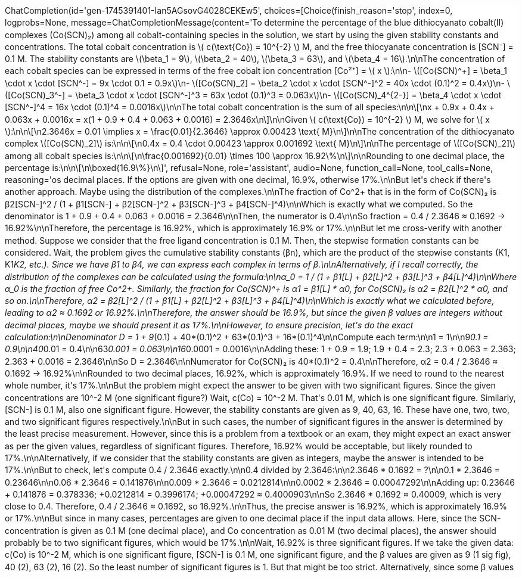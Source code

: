 ChatCompletion(id='gen-1745391401-Ian5AGsovG4028CEKEw5',
choices=[Choice(finish_reason='stop', index=0, logprobs=None, message=ChatCompletionMessage(content='To determine the percentage of the blue dithiocyanato cobalt(II) complexes (Co(SCN)₂) among all cobalt-containing species in the solution, we start by using the given stability constants and concentrations. The total cobalt concentration is \\( c(\\text{Co}) = 10^{-2} \\) M, and the free thiocyanate concentration is [SCN⁻] = 0.1 M. The stability constants are \\(\\beta_1 = 9\\), \\(\\beta_2 = 40\\), \\(\\beta_3 = 63\\), and \\(\\beta_4 = 16\\).\n\nThe concentration of each cobalt species can be expressed in terms of the free cobalt ion concentration [Co²⁺] = \\( x \\):\n\n- \\([Co(SCN)^+] = \\beta_1 \\cdot x \\cdot [SCN^-] = 9x \\cdot 0.1 = 0.9x\\)\n- \\([Co(SCN)_2] = \\beta_2 \\cdot x \\cdot [SCN^-]^2 = 40x \\cdot (0.1)^2 = 0.4x\\)\n- \\([Co(SCN)_3^-] = \\beta_3 \\cdot x \\cdot [SCN^-]^3 = 63x \\cdot (0.1)^3 = 0.063x\\)\n- \\([Co(SCN)_4^{2-}] = \\beta_4 \\cdot x \\cdot [SCN^-]^4 = 16x \\cdot (0.1)^4 = 0.0016x\\)\n\nThe total cobalt concentration is the sum of all species:\n\n\\[\nx + 0.9x + 0.4x + 0.063x + 0.0016x = x(1 + 0.9 + 0.4 + 0.063 + 0.0016) = 2.3646x\n\\]\n\nGiven \\( c(\\text{Co}) = 10^{-2} \\) M, we solve for \\( x \\):\n\n\\[\n2.3646x = 0.01 \\implies x = \\frac{0.01}{2.3646} \\approx 0.00423 \\text{ M}\n\\]\n\nThe concentration of the dithiocyanato complex \\([Co(SCN)_2]\\) is:\n\n\\[\n0.4x = 0.4 \\cdot 0.00423 \\approx 0.001692 \\text{ M}\n\\]\n\nThe percentage of \\([Co(SCN)_2]\\) among all cobalt species is:\n\n\\[\n\\frac{0.001692}{0.01} \\times 100 \\approx 16.92\\%\n\\]\n\nRounding to one decimal place, the percentage is:\n\n\\[\n\\boxed{16.9\\%}\n\\]', refusal=None, role='assistant', audio=None, function_call=None, tool_calls=None, reasoning='os decimal places. If the options are given with one decimal, 16.9%, otherwise 17%.\n\nBut let\'s check if there\'s another approach. Maybe using the distribution of the complexes.\n\nThe fraction of Co^2+ that is in the form of Co(SCN)₂ is β2[SCN-]^2 / (1 + β1[SCN-] + β2[SCN-]^2 + β3[SCN-]^3 + β4[SCN-]^4)\n\nWhich is exactly what we computed. So the denominator is 1 + 0.9 + 0.4 + 0.063 + 0.0016 = 2.3646\n\nThen, the numerator is 0.4\n\nSo fraction = 0.4 / 2.3646 ≈ 0.1692 → 16.92%\n\nTherefore, the percentage is 16.92%, which is approximately 16.9% or 17%.\n\nBut let me cross-verify with another method. Suppose we consider that the free ligand concentration is 0.1 M. Then, the stepwise formation constants can be considered. Wait, the problem gives the cumulative stability constants (βn), which are the product of the stepwise constants (K1, K1*K2, etc.). Since we have β1 to β4, we can express each complex in terms of β.\n\nAlternatively, if I recall correctly, the distribution of the complexes can be calculated using the formula:\n\nα_0 = 1 / (1 + β1[L] + β2[L]^2 + β3[L]^3 + β4[L]^4)\n\nWhere α_0 is the fraction of free Co^2+. Similarly, the fraction for Co(SCN)^+ is α1 = β1[L] * α0, for Co(SCN)₂ is α2 = β2[L]^2 * α0, and so on.\n\nTherefore, α2 = β2[L]^2 / (1 + β1[L] + β2[L]^2 + β3[L]^3 + β4[L]^4)\n\nWhich is exactly what we calculated before, leading to α2 ≈ 0.1692 or 16.92%.\n\nTherefore, the answer should be 16.9%, but since the given β values are integers without decimal places, maybe we should present it as 17%.\n\nHowever, to ensure precision, let\'s do the exact calculation:\n\nDenominator D = 1 + 9*(0.1) + 40*(0.1)^2 + 63*(0.1)^3 + 16*(0.1)^4\n\nCompute each term:\n\n1 = 1\n\n9*0.1 = 0.9\n\n40*0.01 = 0.4\n\n63*0.001 = 0.063\n\n16*0.0001 = 0.0016\n\nAdding these: 1 + 0.9 = 1.9; 1.9 + 0.4 = 2.3; 2.3 + 0.063 = 2.363; 2.363 + 0.0016 = 2.3646\n\nSo D = 2.3646\n\nNumerator for Co(SCN)₂ is 40*(0.1)^2 = 0.4\n\nTherefore, α2 = 0.4 / 2.3646 ≈ 0.1692 → 16.92%\n\nRounded to two decimal places, 16.92%, which is approximately 16.9%. If we need to round to the nearest whole number, it\'s 17%.\n\nBut the problem might expect the answer to be given with two significant figures. Since the given concentrations are 10^-2 M (one significant figure?) Wait, c(Co) = 10^-2 M. That\'s 0.01 M, which is one significant figure. Similarly, [SCN-] is 0.1 M, also one significant figure. However, the stability constants are given as 9, 40, 63, 16. These have one, two, two, and two significant figures respectively.\n\nBut in such cases, the number of significant figures in the answer is determined by the least precise measurement. However, since this is a problem from a textbook or an exam, they might expect an exact answer as per the given values, regardless of significant figures. Therefore, 16.92% would be acceptable, but likely rounded to 17%.\n\nAlternatively, if we consider that the stability constants are given as integers, maybe the answer is intended to be 17%.\n\nBut to check, let\'s compute 0.4 / 2.3646 exactly.\n\n0.4 divided by 2.3646:\n\n2.3646 * 0.1692 = ?\n\n0.1 * 2.3646 = 0.23646\n\n0.06 * 2.3646 = 0.141876\n\n0.009 * 2.3646 = 0.0212814\n\n0.0002 * 2.3646 = 0.00047292\n\nAdding up: 0.23646 + 0.141876 = 0.378336; +0.0212814 = 0.3996174; +0.00047292 ≈ 0.4000903\n\nSo 2.3646 * 0.1692 ≈ 0.40009, which is very close to 0.4. Therefore, 0.4 / 2.3646 ≈ 0.1692, so 16.92%.\n\nThus, the precise answer is 16.92%, which is approximately 16.9% or 17%.\n\nBut since in many cases, percentages are given to one decimal place if the input data allows. Here, since the SCN- concentration is given as 0.1 M (one decimal place), and Co concentration as 0.01 M (two decimal places), the answer should probably be to two significant figures, which would be 17%.\n\nWait, 16.92% is three significant figures. If we take the given data: c(Co) is 10^-2 M, which is one significant figure, [SCN-] is 0.1 M, one significant figure, and the β values are given as 9 (1 sig fig), 40 (2), 63 (2), 16 (2). So the least number of significant figures is 1. But that might be too strict. Alternatively, since some β values